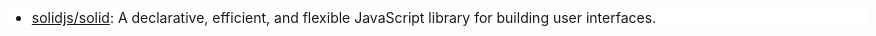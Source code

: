 * [solidjs/solid](https://github.com/solidjs/solid): A declarative, efficient, and flexible JavaScript library for building user interfaces.
